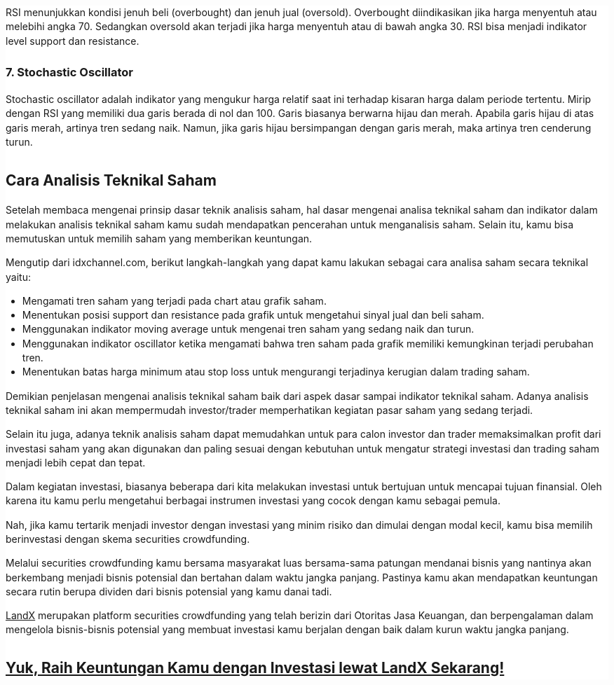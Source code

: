 RSI menunjukkan kondisi jenuh beli (overbought) dan jenuh jual (oversold). Overbought diindikasikan jika harga menyentuh atau melebihi angka 70. Sedangkan oversold akan terjadi jika harga menyentuh atau di bawah angka 30. RSI bisa menjadi indikator level support dan resistance. 

### 7. Stochastic Oscillator

Stochastic oscillator adalah indikator yang mengukur harga relatif saat ini terhadap kisaran harga dalam periode tertentu. Mirip dengan RSI yang memiliki dua garis berada di nol dan 100. Garis biasanya berwarna hijau dan merah. Apabila garis hijau di atas garis merah, artinya tren sedang naik. Namun, jika garis hijau bersimpangan dengan garis merah, maka artinya tren cenderung turun.

## Cara Analisis Teknikal Saham

Setelah membaca mengenai prinsip dasar teknik analisis saham, hal dasar mengenai analisa teknikal saham dan indikator dalam melakukan analisis teknikal saham kamu sudah mendapatkan pencerahan untuk menganalisis saham. Selain itu, kamu bisa memutuskan untuk memilih saham yang memberikan keuntungan.

Mengutip dari idxchannel.com, berikut langkah-langkah yang dapat kamu lakukan sebagai cara analisa saham secara teknikal yaitu:

* Mengamati tren saham yang terjadi pada chart atau grafik saham.
* Menentukan posisi support dan resistance pada grafik untuk mengetahui sinyal jual dan beli saham.
* Menggunakan indikator moving average untuk mengenai tren saham yang sedang naik dan turun.
* Menggunakan indikator oscillator ketika mengamati bahwa tren saham pada grafik memiliki kemungkinan terjadi perubahan tren.
* Menentukan batas harga minimum atau stop loss untuk mengurangi terjadinya kerugian dalam trading saham.

Demikian penjelasan mengenai analisis teknikal saham baik dari aspek dasar sampai indikator teknikal saham. Adanya analisis teknikal saham ini akan mempermudah investor/trader memperhatikan kegiatan pasar saham yang sedang terjadi. 

Selain itu juga, adanya teknik analisis saham dapat memudahkan untuk para calon investor dan trader memaksimalkan profit dari investasi saham yang akan digunakan dan paling sesuai dengan kebutuhan untuk mengatur strategi investasi dan trading saham menjadi lebih cepat dan tepat. 

Dalam kegiatan investasi, biasanya beberapa dari kita melakukan investasi untuk bertujuan untuk mencapai tujuan finansial. Oleh karena itu kamu perlu mengetahui berbagai instrumen investasi yang cocok dengan kamu sebagai pemula. 

Nah, jika kamu tertarik menjadi investor dengan investasi yang minim risiko dan dimulai dengan modal kecil, kamu bisa memilih berinvestasi dengan skema securities crowdfunding.

Melalui securities crowdfunding kamu bersama masyarakat luas bersama-sama patungan mendanai bisnis yang nantinya akan berkembang menjadi bisnis potensial dan bertahan dalam waktu jangka panjang. Pastinya kamu akan mendapatkan keuntungan secara rutin berupa dividen dari bisnis potensial yang kamu danai tadi.

[LandX](https://landx.id/) merupakan platform securities crowdfunding yang telah berizin dari Otoritas Jasa Keuangan, dan berpengalaman dalam mengelola bisnis-bisnis potensial yang membuat investasi kamu berjalan dengan baik dalam kurun waktu jangka panjang. 

## [Yuk, Raih Keuntungan Kamu dengan Investasi lewat LandX Sekarang!](https://landx.id/project/?utm_source=Blog&utm_medium=organic+keyword&utm_campaign=blog&utm_id=Blog)
